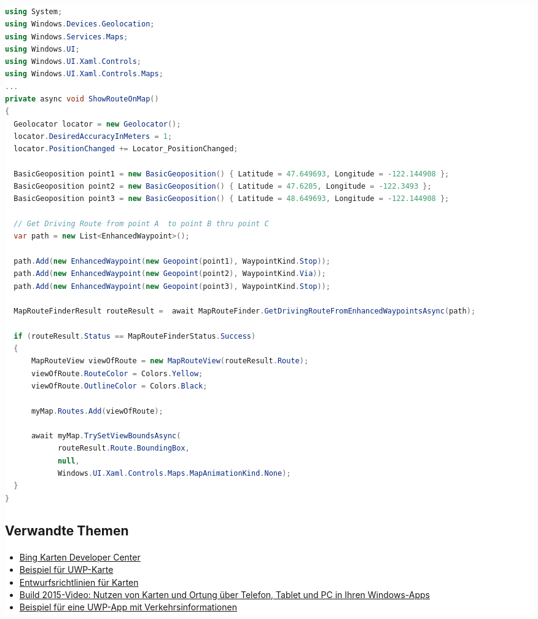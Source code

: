 ```csharp
using System;
using Windows.Devices.Geolocation;
using Windows.Services.Maps;
using Windows.UI;
using Windows.UI.Xaml.Controls;
using Windows.UI.Xaml.Controls.Maps;
...
private async void ShowRouteOnMap()
{
  Geolocator locator = new Geolocator();
  locator.DesiredAccuracyInMeters = 1;
  locator.PositionChanged += Locator_PositionChanged;

  BasicGeoposition point1 = new BasicGeoposition() { Latitude = 47.649693, Longitude = -122.144908 };
  BasicGeoposition point2 = new BasicGeoposition() { Latitude = 47.6205, Longitude = -122.3493 };
  BasicGeoposition point3 = new BasicGeoposition() { Latitude = 48.649693, Longitude = -122.144908 };

  // Get Driving Route from point A  to point B thru point C
  var path = new List<EnhancedWaypoint>();

  path.Add(new EnhancedWaypoint(new Geopoint(point1), WaypointKind.Stop));
  path.Add(new EnhancedWaypoint(new Geopoint(point2), WaypointKind.Via));
  path.Add(new EnhancedWaypoint(new Geopoint(point3), WaypointKind.Stop));

  MapRouteFinderResult routeResult =  await MapRouteFinder.GetDrivingRouteFromEnhancedWaypointsAsync(path);

  if (routeResult.Status == MapRouteFinderStatus.Success)
  {
      MapRouteView viewOfRoute = new MapRouteView(routeResult.Route);
      viewOfRoute.RouteColor = Colors.Yellow;
      viewOfRoute.OutlineColor = Colors.Black;

      myMap.Routes.Add(viewOfRoute);

      await myMap.TrySetViewBoundsAsync(
            routeResult.Route.BoundingBox,
            null,
            Windows.UI.Xaml.Controls.Maps.MapAnimationKind.None);
  }
}
```

## <a name="related-topics"></a>Verwandte Themen

* [Bing Karten Developer Center](https://www.bingmapsportal.com/)
* [Beispiel für UWP-Karte](https://github.com/Microsoft/Windows-universal-samples/tree/master/Samples/MapControl)
* [Entwurfsrichtlinien für Karten](https://docs.microsoft.com/windows/uwp/maps-and-location/controls-map)
* [Build 2015-Video: Nutzen von Karten und Ortung über Telefon, Tablet und PC in Ihren Windows-Apps](https://channel9.msdn.com/Events/Build/2015/2-757)
* [Beispiel für eine UWP-App mit Verkehrsinformationen](https://github.com/Microsoft/Windows-appsample-trafficapp)
